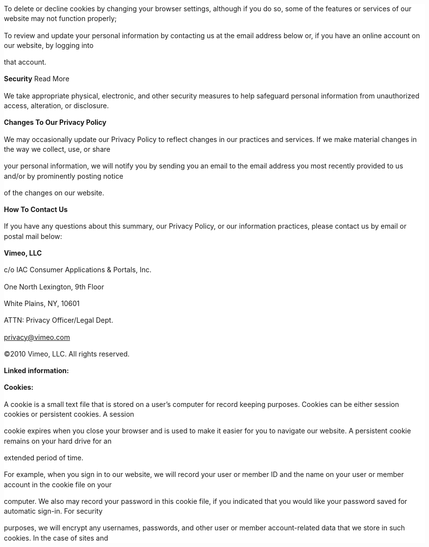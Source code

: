 To delete or decline cookies by changing your browser settings, although if you do so, some of the features or services of our website may not function properly;

To review and update your personal information by contacting us at the email address below or, if you have an online account on our website, by logging into

that account.

**Security** Read More

We take appropriate physical, electronic, and other security measures to help safeguard personal information from unauthorized access, alteration, or disclosure.

**Changes To Our Privacy Policy**

We may occasionally update our Privacy Policy to reflect changes in our practices and services. If we make material changes in the way we collect, use, or share

your personal information, we will notify you by sending you an email to the email address you most recently provided to us and/or by prominently posting notice

of the changes on our website.

**How To Contact Us**

If you have any questions about this summary, our Privacy Policy, or our information practices, please contact us by email or postal mail below:

**Vimeo, LLC**

c/o IAC Consumer Applications & Portals, Inc.

One North Lexington, 9th Floor

White Plains, NY, 10601

ATTN: Privacy Officer/Legal Dept.

privacy@vimeo.com

©2010 Vimeo, LLC. All rights reserved.

**Linked information:**

**Cookies:**

A cookie is a small text file that is stored on a user’s computer for record keeping purposes. Cookies can be either session cookies or persistent cookies. A session

cookie expires when you close your browser and is used to make it easier for you to navigate our website. A persistent cookie remains on your hard drive for an

extended period of time.

For example, when you sign in to our website, we will record your user or member ID and the name on your user or member account in the cookie file on your

computer. We also may record your password in this cookie file, if you indicated that you would like your password saved for automatic sign-in. For security

purposes, we will encrypt any usernames, passwords, and other user or member account-related data that we store in such cookies. In the case of sites and
